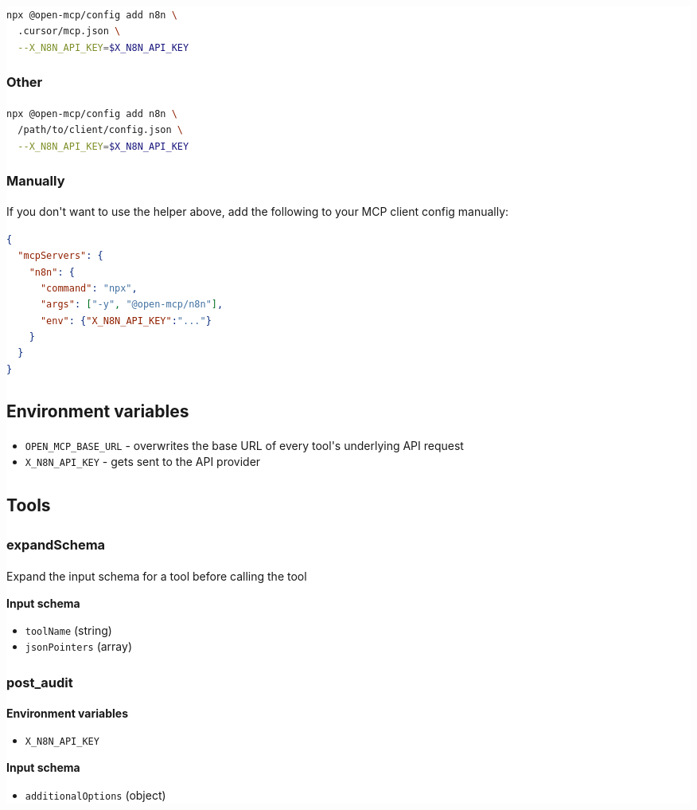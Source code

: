 ```bash
npx @open-mcp/config add n8n \
  .cursor/mcp.json \
  --X_N8N_API_KEY=$X_N8N_API_KEY
```

### Other

```bash
npx @open-mcp/config add n8n \
  /path/to/client/config.json \
  --X_N8N_API_KEY=$X_N8N_API_KEY
```

### Manually

If you don't want to use the helper above, add the following to your MCP client config manually:

```json
{
  "mcpServers": {
    "n8n": {
      "command": "npx",
      "args": ["-y", "@open-mcp/n8n"],
      "env": {"X_N8N_API_KEY":"..."}
    }
  }
}
```

## Environment variables

- `OPEN_MCP_BASE_URL` - overwrites the base URL of every tool's underlying API request
- `X_N8N_API_KEY` - gets sent to the API provider

## Tools

### expandSchema

Expand the input schema for a tool before calling the tool

**Input schema**

- `toolName` (string)
- `jsonPointers` (array)

### post_audit

**Environment variables**

- `X_N8N_API_KEY`

**Input schema**

- `additionalOptions` (object)
